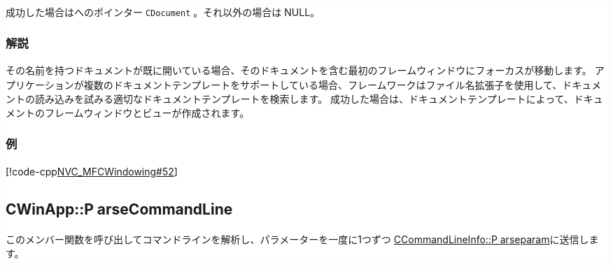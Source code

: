 成功した場合はへのポインター `CDocument` 。それ以外の場合は NULL。

### <a name="remarks"></a>解説

その名前を持つドキュメントが既に開いている場合、そのドキュメントを含む最初のフレームウィンドウにフォーカスが移動します。 アプリケーションが複数のドキュメントテンプレートをサポートしている場合、フレームワークはファイル名拡張子を使用して、ドキュメントの読み込みを試みる適切なドキュメントテンプレートを検索します。 成功した場合は、ドキュメントテンプレートによって、ドキュメントのフレームウィンドウとビューが作成されます。

### <a name="example"></a>例

[!code-cpp[NVC_MFCWindowing#52](../../mfc/reference/codesnippet/cpp/cwinapp-class_16.cpp)]

## <a name="cwinappparsecommandline"></a><a name="parsecommandline"></a> CWinApp::P arseCommandLine

このメンバー関数を呼び出してコマンドラインを解析し、パラメーターを一度に1つずつ [CCommandLineInfo::P arseparam](../../mfc/reference/ccommandlineinfo-class.md#parseparam)に送信します。

```cpp
